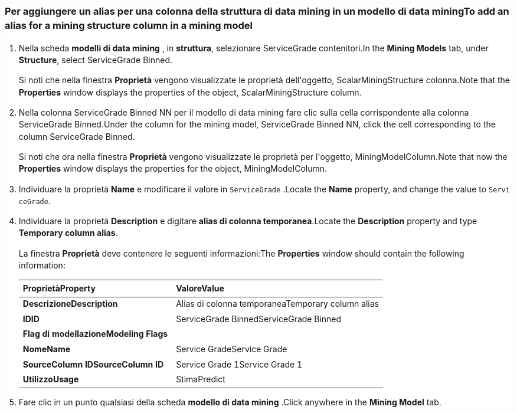 ###  <a name="to-add-an-alias-for-a-mining-structure-column-in-a-mining-model"></a><a name="bkmk_Alias"></a><span data-ttu-id="7c003-322">Per aggiungere un alias per una colonna della struttura di data mining in un modello di data mining</span><span class="sxs-lookup"><span data-stu-id="7c003-322">To add an alias for a mining structure column in a mining model</span></span>  
  
1.  <span data-ttu-id="7c003-323">Nella scheda **modelli di data mining** , in **struttura**, selezionare ServiceGrade contenitori.</span><span class="sxs-lookup"><span data-stu-id="7c003-323">In the **Mining Models** tab, under **Structure**, select ServiceGrade Binned.</span></span>  
  
     <span data-ttu-id="7c003-324">Si noti che nella finestra **Proprietà** vengono visualizzate le proprietà dell'oggetto, ScalarMiningStructure colonna.</span><span class="sxs-lookup"><span data-stu-id="7c003-324">Note that the **Properties** window displays the properties of the object, ScalarMiningStructure column.</span></span>  
  
2.  <span data-ttu-id="7c003-325">Nella colonna ServiceGrade Binned NN per il modello di data mining fare clic sulla cella corrispondente alla colonna ServiceGrade Binned.</span><span class="sxs-lookup"><span data-stu-id="7c003-325">Under the column for the mining model, ServiceGrade Binned NN, click the cell corresponding to the column ServiceGrade Binned.</span></span>  
  
     <span data-ttu-id="7c003-326">Si noti che ora nella finestra **Proprietà** vengono visualizzate le proprietà per l'oggetto, MiningModelColumn.</span><span class="sxs-lookup"><span data-stu-id="7c003-326">Note that now the **Properties** window displays the properties for the object, MiningModelColumn.</span></span>  
  
3.  <span data-ttu-id="7c003-327">Individuare la proprietà **Name** e modificare il valore in `ServiceGrade` .</span><span class="sxs-lookup"><span data-stu-id="7c003-327">Locate the **Name** property, and change the value to `ServiceGrade`.</span></span>  
  
4.  <span data-ttu-id="7c003-328">Individuare la proprietà **Description** e digitare **alias di colonna temporanea**.</span><span class="sxs-lookup"><span data-stu-id="7c003-328">Locate the **Description** property and type **Temporary column alias**.</span></span>  
  
     <span data-ttu-id="7c003-329">La finestra **Proprietà** deve contenere le seguenti informazioni:</span><span class="sxs-lookup"><span data-stu-id="7c003-329">The **Properties** window should contain the following information:</span></span>  
  
    |<span data-ttu-id="7c003-330">Proprietà</span><span class="sxs-lookup"><span data-stu-id="7c003-330">Property</span></span>|<span data-ttu-id="7c003-331">Valore</span><span class="sxs-lookup"><span data-stu-id="7c003-331">Value</span></span>|  
    |--------------|-----------|  
    |<span data-ttu-id="7c003-332">**Descrizione**</span><span class="sxs-lookup"><span data-stu-id="7c003-332">**Description**</span></span>|<span data-ttu-id="7c003-333">Alias di colonna temporanea</span><span class="sxs-lookup"><span data-stu-id="7c003-333">Temporary column alias</span></span>|  
    |<span data-ttu-id="7c003-334">**ID**</span><span class="sxs-lookup"><span data-stu-id="7c003-334">**ID**</span></span>|<span data-ttu-id="7c003-335">ServiceGrade Binned</span><span class="sxs-lookup"><span data-stu-id="7c003-335">ServiceGrade Binned</span></span>|  
    |<span data-ttu-id="7c003-336">**Flag di modellazione**</span><span class="sxs-lookup"><span data-stu-id="7c003-336">**Modeling Flags**</span></span>||  
    |<span data-ttu-id="7c003-337">**Nome**</span><span class="sxs-lookup"><span data-stu-id="7c003-337">**Name**</span></span>|<span data-ttu-id="7c003-338">Service Grade</span><span class="sxs-lookup"><span data-stu-id="7c003-338">Service Grade</span></span>|  
    |<span data-ttu-id="7c003-339">**SourceColumn ID**</span><span class="sxs-lookup"><span data-stu-id="7c003-339">**SourceColumn ID**</span></span>|<span data-ttu-id="7c003-340">Service Grade 1</span><span class="sxs-lookup"><span data-stu-id="7c003-340">Service Grade 1</span></span>|  
    |<span data-ttu-id="7c003-341">**Utilizzo**</span><span class="sxs-lookup"><span data-stu-id="7c003-341">**Usage**</span></span>|<span data-ttu-id="7c003-342">Stima</span><span class="sxs-lookup"><span data-stu-id="7c003-342">Predict</span></span>|  
  
5.  <span data-ttu-id="7c003-343">Fare clic in un punto qualsiasi della scheda **modello di data mining** .</span><span class="sxs-lookup"><span data-stu-id="7c003-343">Click anywhere in the **Mining Model** tab.</span></span>  
  